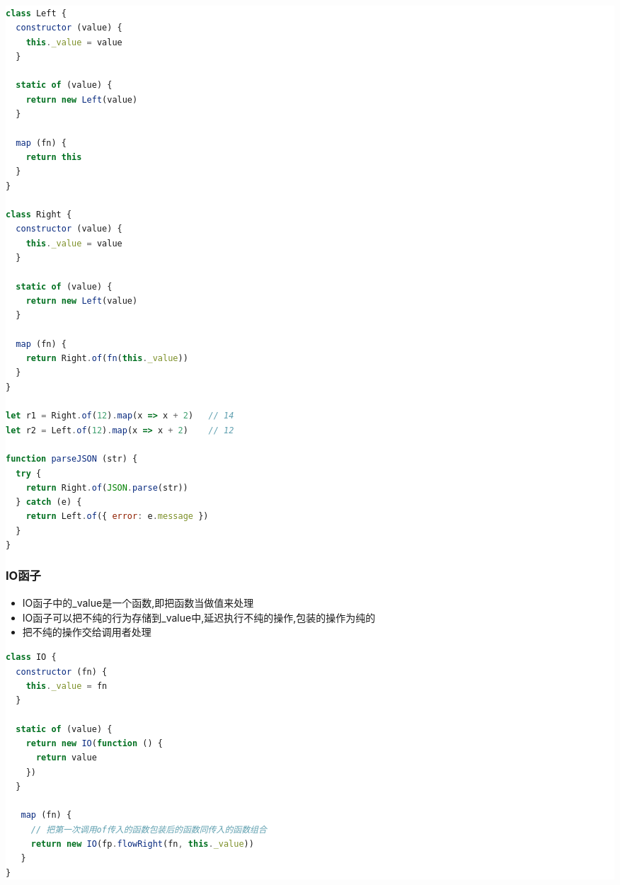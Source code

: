 ```javascript
class Left {
  constructor (value) {
    this._value = value
  }

  static of (value) {
    return new Left(value)
  }

  map (fn) {
    return this
  }
}

class Right {
  constructor (value) {
    this._value = value
  }

  static of (value) {
    return new Left(value)
  }

  map (fn) {
    return Right.of(fn(this._value))
  }
}

let r1 = Right.of(12).map(x => x + 2)   // 14
let r2 = Left.of(12).map(x => x + 2)    // 12

function parseJSON (str) {
  try {
    return Right.of(JSON.parse(str))
  } catch (e) {
    return Left.of({ error: e.message })
  }
}

```

### IO函子

- IO函子中的_value是一个函数,即把函数当做值来处理
- IO函子可以把不纯的行为存储到_value中,延迟执行不纯的操作,包装的操作为纯的
- 把不纯的操作交给调用者处理

```javascript
class IO {
  constructor (fn) {
    this._value = fn
  }

  static of (value) {
    return new IO(function () {
      return value
    })
  }

   map (fn) {
     // 把第一次调用of传入的函数包装后的函数同传入的函数组合
     return new IO(fp.flowRight(fn, this._value))
   }
}
```